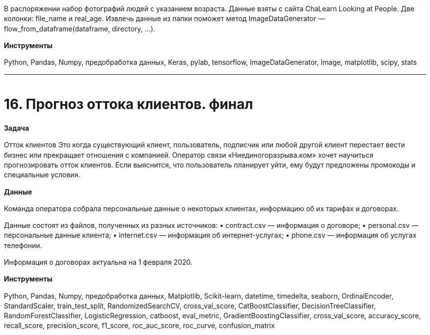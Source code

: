 В распоряжении набор фотографий людей с указанием возраста.
Данные взяты с сайта ChaLearn Looking at People. Две колонки: file_name и real_age. Извлечь данные из папки поможет метод ImageDataGenerator —flow_from_dataframe(dataframe, directory, ...).

**Инструменты**

Python, Pandas, Numpy, предобработка данных, Keras, pylab, tensorflow, ImageDataGenerator, Image, matplotlib, scipy, stats
___

# 16.	Прогноз оттока клиентов. финал

**Задача**

Отток клиентов Это когда существующий клиент, пользователь, подписчик или любой другой клиент перестает вести бизнес или прекращает отношения с компанией.
Оператор связи «Ниединогоразрыва.ком» хочет научиться прогнозировать отток клиентов. Если выяснится, что пользователь планирует уйти, ему будут предложены промокоды и специальные условия. 

**Данные**

Команда оператора собрала персональные данные о некоторых клиентах, информацию об их тарифах и договорах.

Данные состоят из файлов, полученных из разных источников:
•	contract.csv — информация о договоре;
•	personal.csv — персональные данные клиента;
•	internet.csv — информация об интернет-услугах;
•	phone.csv — информация об услугах телефонии.

Информация о договорах актуальна на 1 февраля 2020.

**Инструменты**

Python, Pandas, Numpy, предобработка данных, Matplotlib, Scikit-learn, datetime, timedelta, seaborn, OrdinalEncoder, StandardScaler, train_test_split, RandomizedSearchCV, cross_val_score, CatBoostClassifier, DecisionTreeClassifier, RandomForestClassifier, LogisticRegression, catboost, eval_metric, GradientBoostingClassifier, cross_val_score, accuracy_score, recall_score, precision_score, f1_score, roc_auc_score, roc_curve, confusion_matrix
